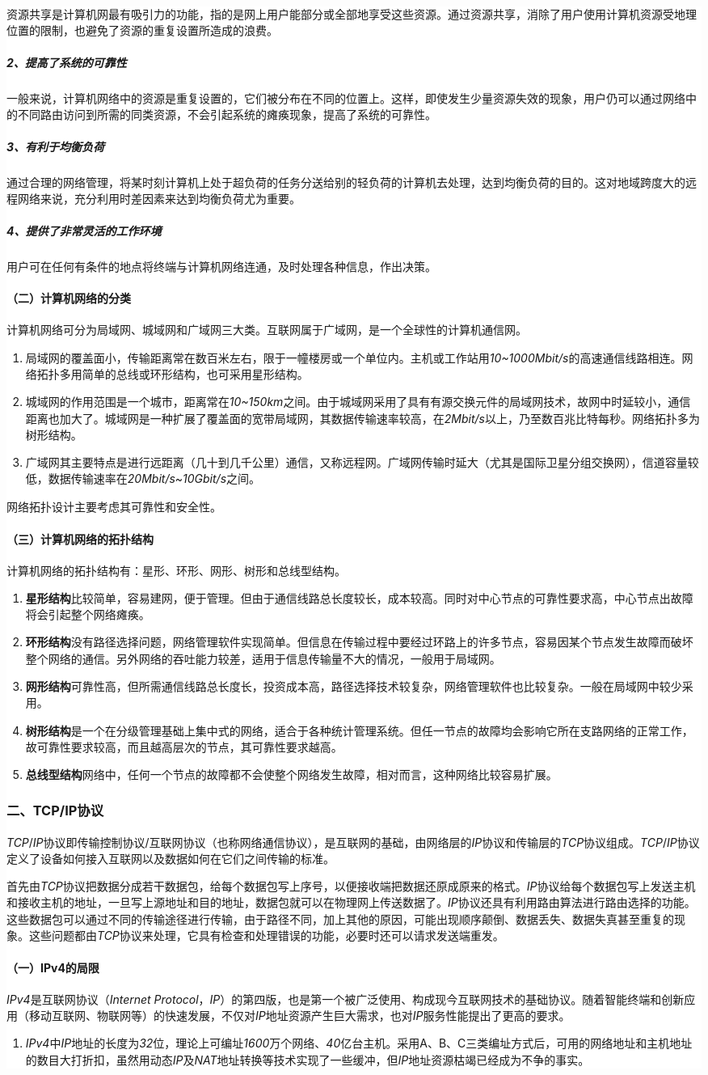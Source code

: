 资源共享是计算机网最有吸引力的功能，指的是网上用户能部分或全部地享受这些资源。通过资源共享，消除了用户使用计算机资源受地理位置的限制，也避免了资源的重复设置所造成的浪费。

##### 2、提高了系统的可靠性

一般来说，计算机网络中的资源是重复设置的，它们被分布在不同的位置上。这样，即使发生少量资源失效的现象，用户仍可以通过网络中的不同路由访问到所需的同类资源，不会引起系统的瘫痪现象，提高了系统的可靠性。

##### 3、有利于均衡负荷

通过合理的网络管理，将某时刻计算机上处于超负荷的任务分送给别的轻负荷的计算机去处理，达到均衡负荷的目的。这对地域跨度大的远程网络来说，充分利用时差因素来达到均衡负荷尤为重要。

##### 4、提供了非常灵活的工作环境

用户可在任何有条件的地点将终端与计算机网络连通，及时处理各种信息，作出决策。

#### （二）计算机网络的分类

计算机网络可分为局域网、城域网和广域网三大类。互联网属于广域网，是一个全球性的计算机通信网。

1.  局域网的覆盖面小，传输距离常在数百米左右，限于一幢楼房或一个单位内。主机或工作站用*10\~1000Mbit/s*的高速通信线路相连。网络拓扑多用简单的总线或环形结构，也可采用星形结构。

2.  城域网的作用范围是一个城市，距离常在*10\~150km*之间。由于城域网采用了具有有源交换元件的局域网技术，故网中时延较小，通信距离也加大了。城域网是一种扩展了覆盖面的宽带局域网，其数据传输速率较高，在*2Mbit/s*以上，乃至数百兆比特每秒。网络拓扑多为树形结构。

3.  广域网其主要特点是进行远距离（几十到几千公里）通信，又称远程网。广域网传输时延大（尤其是国际卫星分组交换网），信道容量较低，数据传输速率在*20Mbit/s*\~*10Gbit/s*之间。

网络拓扑设计主要考虑其可靠性和安全性。

#### （三）计算机网络的拓扑结构

计算机网络的拓扑结构有：星形、环形、网形、树形和总线型结构。

1.  **星形结构**比较简单，容易建网，便于管理。但由于通信线路总长度较长，成本较高。同时对中心节点的可靠性要求高，中心节点出故障将会引起整个网络瘫痪。

2.  **环形结构**没有路径选择问题，网络管理软件实现简单。但信息在传输过程中要经过环路上的许多节点，容易因某个节点发生故障而破坏整个网络的通信。另外网络的吞吐能力较差，适用于信息传输量不大的情况，一般用于局域网。

3.  **网形结构**可靠性高，但所需通信线路总长度长，投资成本高，路径选择技术较复杂，网络管理软件也比较复杂。一般在局域网中较少采用。

4.  **树形结构**是一个在分级管理基础上集中式的网络，适合于各种统计管理系统。但任一节点的故障均会影响它所在支路网络的正常工作，故可靠性要求较高，而且越高层次的节点，其可靠性要求越高。

5.  **总线型结构**网络中，任何一个节点的故障都不会使整个网络发生故障，相对而言，这种网络比较容易扩展。

### 二、TCP/IP协议

*TCP*/*IP*协议即传输控制协议/互联网协议（也称网络通信协议），是互联网的基础，由网络层的*IP*协议和传输层的*TCP*协议组成。*TCP*/*IP*协议定义了设备如何接入互联网以及数据如何在它们之间传输的标准。

首先由*TCP*协议把数据分成若干数据包，给每个数据包写上序号，以便接收端把数据还原成原来的格式。*IP*协议给每个数据包写上发送主机和接收主机的地址，一旦写上源地址和目的地址，数据包就可以在物理网上传送数据了。*IP*协议还具有利用路由算法进行路由选择的功能。这些数据包可以通过不同的传输途径进行传输，由于路径不同，加上其他的原因，可能出现顺序颠倒、数据丢失、数据失真甚至重复的现象。这些问题都由*TCP*协议来处理，它具有检查和处理错误的功能，必要时还可以请求发送端重发。

#### （一）IPv4的局限

*IPv4*是互联网协议（*Internet*
*Protocol*，*IP*）的第四版，也是第一个被广泛使用、构成现今互联网技术的基础协议。随着智能终端和创新应用（移动互联网、物联网等）的快速发展，不仅对*IP*地址资源产生巨大需求，也对*IP*服务性能提出了更高的要求。

1.  *IPv4*中*IP*地址的长度为*32*位，理论上可编址*1600*万个网络、*40*亿台主机。采用A、B、C三类编址方式后，可用的网络地址和主机地址的数目大打折扣，虽然用动态*IP*及*NAT*地址转换等技术实现了一些缓冲，但*IP*地址资源枯竭已经成为不争的事实。
